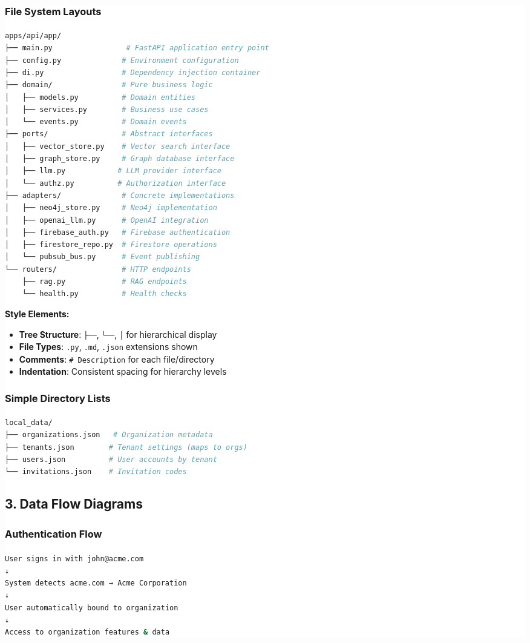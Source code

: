 ### **File System Layouts**

```bash
apps/api/app/
├── main.py                 # FastAPI application entry point
├── config.py              # Environment configuration
├── di.py                  # Dependency injection container
├── domain/                # Pure business logic
│   ├── models.py          # Domain entities
│   ├── services.py        # Business use cases
│   └── events.py          # Domain events
├── ports/                 # Abstract interfaces
│   ├── vector_store.py    # Vector search interface
│   ├── graph_store.py     # Graph database interface
│   ├── llm.py            # LLM provider interface
│   └── authz.py          # Authorization interface
├── adapters/              # Concrete implementations
│   ├── neo4j_store.py     # Neo4j implementation
│   ├── openai_llm.py      # OpenAI integration
│   ├── firebase_auth.py   # Firebase authentication
│   ├── firestore_repo.py  # Firestore operations
│   └── pubsub_bus.py      # Event publishing
└── routers/               # HTTP endpoints
    ├── rag.py             # RAG endpoints
    └── health.py          # Health checks
```

**Style Elements:**

- **Tree Structure**: `├──`, `└──`, `│` for hierarchical display
- **File Types**: `.py`, `.md`, `.json` extensions shown
- **Comments**: `# Description` for each file/directory
- **Indentation**: Consistent spacing for hierarchy levels

### **Simple Directory Lists**

```bash
local_data/
├── organizations.json   # Organization metadata
├── tenants.json        # Tenant settings (maps to orgs)
├── users.json          # User accounts by tenant
└── invitations.json    # Invitation codes
```

## 3. Data Flow Diagrams

### **Authentication Flow**

```bash
User signs in with john@acme.com
↓
System detects acme.com → Acme Corporation
↓
User automatically bound to organization
↓
Access to organization features & data
```
